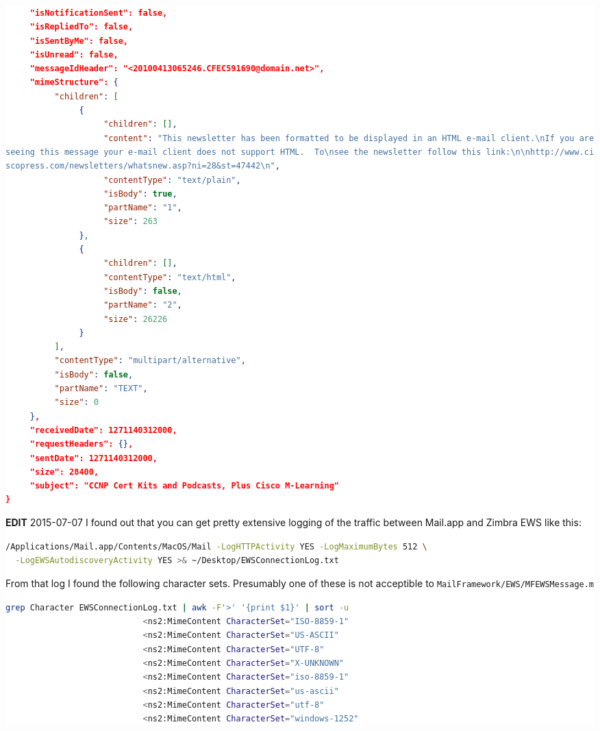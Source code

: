 ```json
     "isNotificationSent": false,
     "isRepliedTo": false,
     "isSentByMe": false,
     "isUnread": false,
     "messageIdHeader": "<20100413065246.CFEC591690@domain.net>",
     "mimeStructure": {
          "children": [
               {
                    "children": [],
                    "content": "This newsletter has been formatted to be displayed in an HTML e-mail client.\nIf you are seeing this message your e-mail client does not support HTML.  To\nsee the newsletter follow this link:\n\nhttp://www.ciscopress.com/newsletters/whatsnew.asp?ni=28&st=47442\n",
                    "contentType": "text/plain",
                    "isBody": true,
                    "partName": "1",
                    "size": 263
               },
               {
                    "children": [],
                    "contentType": "text/html",
                    "isBody": false,
                    "partName": "2",
                    "size": 26226
               }
          ],
          "contentType": "multipart/alternative",
          "isBody": false,
          "partName": "TEXT",
          "size": 0
     },
     "receivedDate": 1271140312000,
     "requestHeaders": {},
     "sentDate": 1271140312000,
     "size": 28400,
     "subject": "CCNP Cert Kits and Podcasts, Plus Cisco M-Learning"
}
```


**EDIT** 2015-07-07 I found out that you can get pretty extensive logging of the traffic between Mail.app and Zimbra EWS like this:

```bash
/Applications/Mail.app/Contents/MacOS/Mail -LogHTTPActivity YES -LogMaximumBytes 512 \
  -LogEWSAutodiscoveryActivity YES >& ~/Desktop/EWSConnectionLog.txt
```


From that log I found the following character sets. Presumably one of these is not acceptible to `MailFramework/EWS/MFEWSMessage.m`

```bash
grep Character EWSConnectionLog.txt | awk -F'>' '{print $1}' | sort -u
                            <ns2:MimeContent CharacterSet="ISO-8859-1"
                            <ns2:MimeContent CharacterSet="US-ASCII"
                            <ns2:MimeContent CharacterSet="UTF-8"
                            <ns2:MimeContent CharacterSet="X-UNKNOWN"
                            <ns2:MimeContent CharacterSet="iso-8859-1"
                            <ns2:MimeContent CharacterSet="us-ascii"
                            <ns2:MimeContent CharacterSet="utf-8"
                            <ns2:MimeContent CharacterSet="windows-1252"
```
